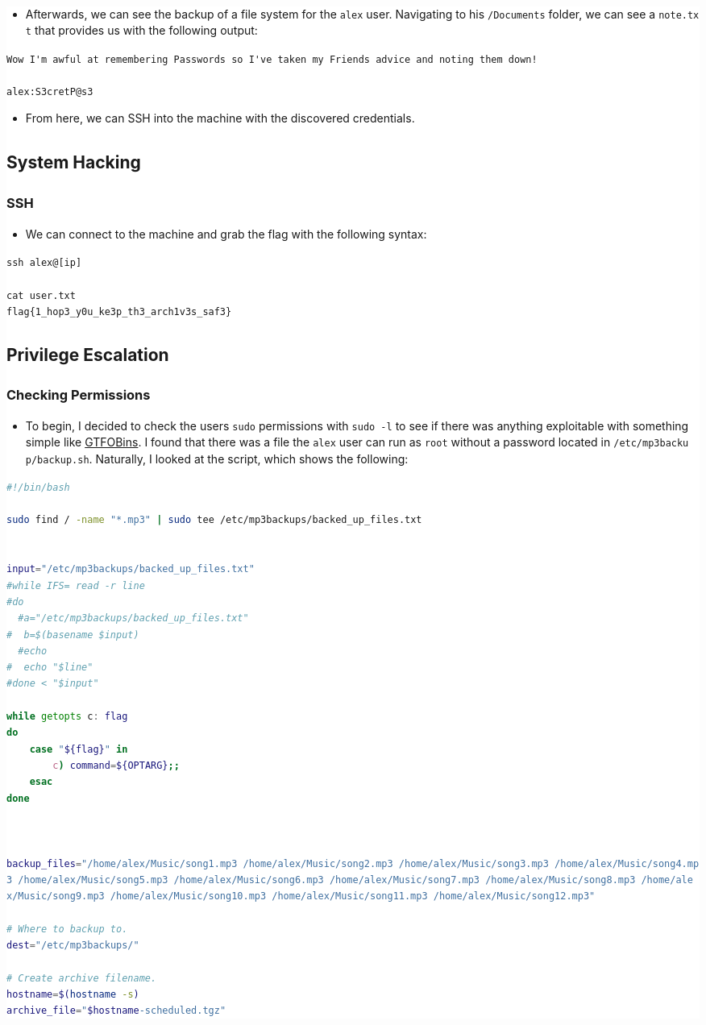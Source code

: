 - Afterwards, we can see the backup of a file system for the `alex` user. Navigating to his `/Documents` folder, we can see a `note.txt` that provides us with the following output:
```
Wow I'm awful at remembering Passwords so I've taken my Friends advice and noting them down!

alex:S3cretP@s3
```
- From here, we can SSH into the machine with the discovered credentials. 

## System Hacking
### SSH
- We can connect to the machine and grab the flag with the following syntax:
```
ssh alex@[ip]

cat user.txt
flag{1_hop3_y0u_ke3p_th3_arch1v3s_saf3}
```

## Privilege Escalation
### Checking Permissions
- To begin, I decided to check the users `sudo` permissions with `sudo -l` to see if there was anything exploitable with something simple like [GTFOBins](https://gtfobins.github.io/). I found that there was a file the `alex` user can run as `root` without a password located in `/etc/mp3backup/backup.sh`. Naturally, I looked at the script, which shows the following:

```bash
#!/bin/bash

sudo find / -name "*.mp3" | sudo tee /etc/mp3backups/backed_up_files.txt


input="/etc/mp3backups/backed_up_files.txt"
#while IFS= read -r line
#do
  #a="/etc/mp3backups/backed_up_files.txt"
#  b=$(basename $input)
  #echo
#  echo "$line"
#done < "$input"

while getopts c: flag
do
	case "${flag}" in 
		c) command=${OPTARG};;
	esac
done



backup_files="/home/alex/Music/song1.mp3 /home/alex/Music/song2.mp3 /home/alex/Music/song3.mp3 /home/alex/Music/song4.mp3 /home/alex/Music/song5.mp3 /home/alex/Music/song6.mp3 /home/alex/Music/song7.mp3 /home/alex/Music/song8.mp3 /home/alex/Music/song9.mp3 /home/alex/Music/song10.mp3 /home/alex/Music/song11.mp3 /home/alex/Music/song12.mp3"

# Where to backup to.
dest="/etc/mp3backups/"

# Create archive filename.
hostname=$(hostname -s)
archive_file="$hostname-scheduled.tgz"

```